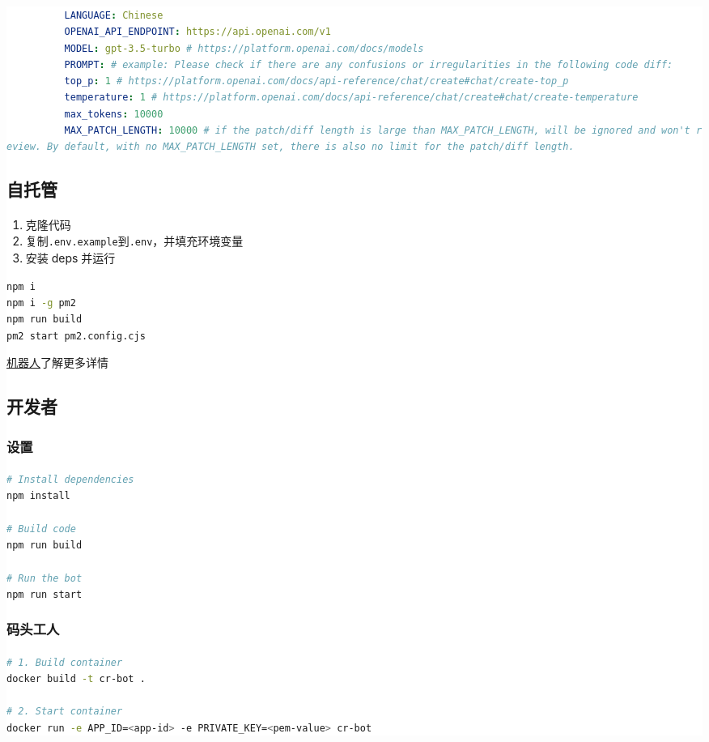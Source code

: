 ```yml
          LANGUAGE: Chinese
          OPENAI_API_ENDPOINT: https://api.openai.com/v1
          MODEL: gpt-3.5-turbo # https://platform.openai.com/docs/models
          PROMPT: # example: Please check if there are any confusions or irregularities in the following code diff:
          top_p: 1 # https://platform.openai.com/docs/api-reference/chat/create#chat/create-top_p
          temperature: 1 # https://platform.openai.com/docs/api-reference/chat/create#chat/create-temperature
          max_tokens: 10000
          MAX_PATCH_LENGTH: 10000 # if the patch/diff length is large than MAX_PATCH_LENGTH, will be ignored and won't review. By default, with no MAX_PATCH_LENGTH set, there is also no limit for the patch/diff length.
```

## 自托管

1.  克隆代码
2.  复制`.env.example`到`.env`，并填充环境变量
3.  安装 deps 并运行

```sh
npm i
npm i -g pm2
npm run build
pm2 start pm2.config.cjs
```

[机器人](https://probot.github.io/docs/development/)了解更多详情

## 开发者

### 设置

```sh
# Install dependencies
npm install

# Build code
npm run build

# Run the bot
npm run start
```

### 码头工人

```sh
# 1. Build container
docker build -t cr-bot .

# 2. Start container
docker run -e APP_ID=<app-id> -e PRIVATE_KEY=<pem-value> cr-bot
```
